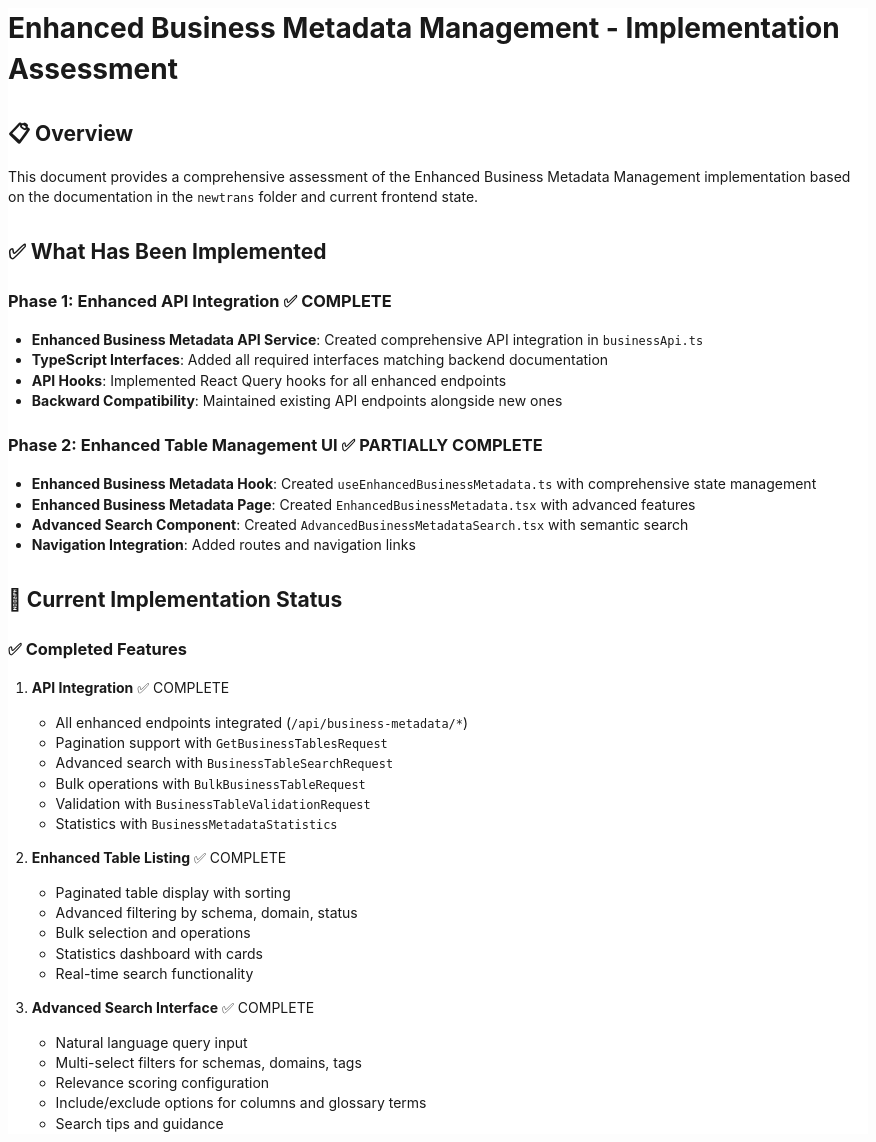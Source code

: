 # Enhanced Business Metadata Management - Implementation Assessment

## 📋 Overview

This document provides a comprehensive assessment of the Enhanced Business Metadata Management implementation based on the documentation in the `newtrans` folder and current frontend state.

## ✅ What Has Been Implemented

### Phase 1: Enhanced API Integration ✅ COMPLETE
- **Enhanced Business Metadata API Service**: Created comprehensive API integration in `businessApi.ts`
- **TypeScript Interfaces**: Added all required interfaces matching backend documentation
- **API Hooks**: Implemented React Query hooks for all enhanced endpoints
- **Backward Compatibility**: Maintained existing API endpoints alongside new ones

### Phase 2: Enhanced Table Management UI ✅ PARTIALLY COMPLETE
- **Enhanced Business Metadata Hook**: Created `useEnhancedBusinessMetadata.ts` with comprehensive state management
- **Enhanced Business Metadata Page**: Created `EnhancedBusinessMetadata.tsx` with advanced features
- **Advanced Search Component**: Created `AdvancedBusinessMetadataSearch.tsx` with semantic search
- **Navigation Integration**: Added routes and navigation links

## 🔄 Current Implementation Status

### ✅ Completed Features

1. **API Integration** ✅ COMPLETE
   - All enhanced endpoints integrated (`/api/business-metadata/*`)
   - Pagination support with `GetBusinessTablesRequest`
   - Advanced search with `BusinessTableSearchRequest`
   - Bulk operations with `BulkBusinessTableRequest`
   - Validation with `BusinessTableValidationRequest`
   - Statistics with `BusinessMetadataStatistics`

2. **Enhanced Table Listing** ✅ COMPLETE
   - Paginated table display with sorting
   - Advanced filtering by schema, domain, status
   - Bulk selection and operations
   - Statistics dashboard with cards
   - Real-time search functionality

3. **Advanced Search Interface** ✅ COMPLETE
   - Natural language query input
   - Multi-select filters for schemas, domains, tags
   - Relevance scoring configuration
   - Include/exclude options for columns and glossary terms
   - Search tips and guidance
